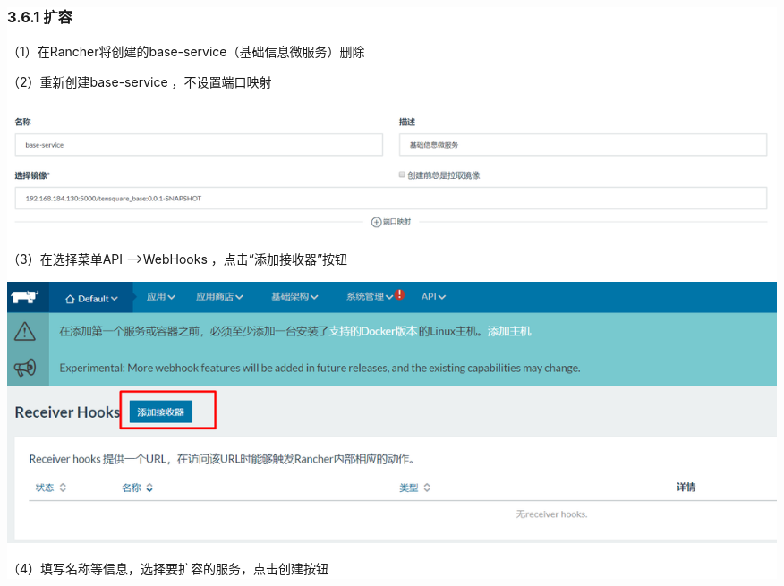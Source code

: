 ### 3.6.1 扩容 

（1）在Rancher将创建的base-service（基础信息微服务）删除

（2）重新创建base-service ，不设置端口映射

![](images/持续集成与容器管理/image/10_01.png)

（3）在选择菜单API  -->WebHooks  ，点击“添加接收器”按钮

![](images/持续集成与容器管理/image/9_68.png)

（4）填写名称等信息，选择要扩容的服务，点击创建按钮
